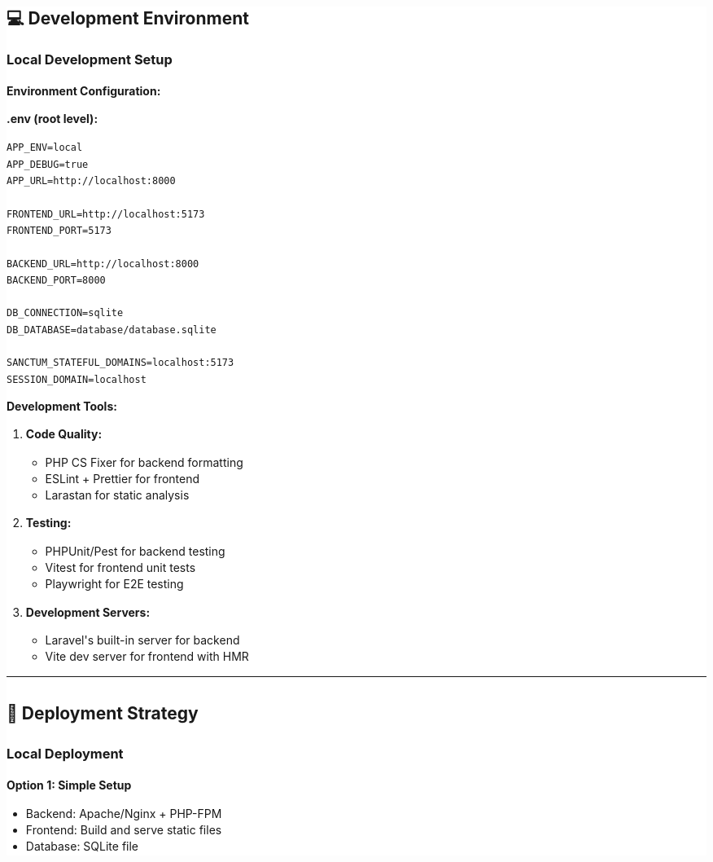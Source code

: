
## 💻 Development Environment

### Local Development Setup

**Environment Configuration:**

**.env (root level):**

```env
APP_ENV=local
APP_DEBUG=true
APP_URL=http://localhost:8000

FRONTEND_URL=http://localhost:5173
FRONTEND_PORT=5173

BACKEND_URL=http://localhost:8000
BACKEND_PORT=8000

DB_CONNECTION=sqlite
DB_DATABASE=database/database.sqlite

SANCTUM_STATEFUL_DOMAINS=localhost:5173
SESSION_DOMAIN=localhost
```

**Development Tools:**

1. **Code Quality:**

   - PHP CS Fixer for backend formatting
   - ESLint + Prettier for frontend
   - Larastan for static analysis

2. **Testing:**

   - PHPUnit/Pest for backend testing
   - Vitest for frontend unit tests
   - Playwright for E2E testing

3. **Development Servers:**
   - Laravel's built-in server for backend
   - Vite dev server for frontend with HMR

---

## 🚀 Deployment Strategy

### Local Deployment

**Option 1: Simple Setup**

- Backend: Apache/Nginx + PHP-FPM
- Frontend: Build and serve static files
- Database: SQLite file

